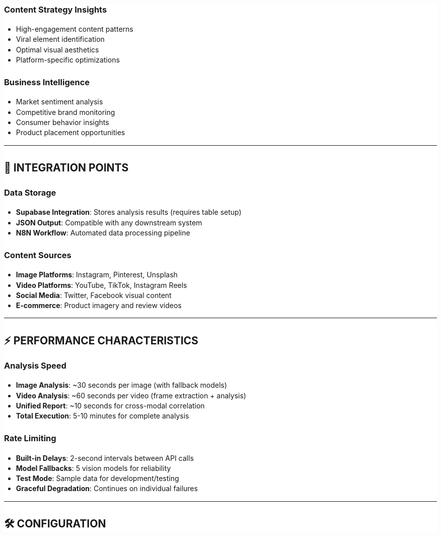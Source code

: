 ### **Content Strategy Insights**

- High-engagement content patterns
- Viral element identification  
- Optimal visual aesthetics
- Platform-specific optimizations

### **Business Intelligence**

- Market sentiment analysis
- Competitive brand monitoring
- Consumer behavior insights
- Product placement opportunities

---

## 🔗 **INTEGRATION POINTS**

### **Data Storage**

- **Supabase Integration**: Stores analysis results (requires table setup)
- **JSON Output**: Compatible with any downstream system
- **N8N Workflow**: Automated data processing pipeline

### **Content Sources**

- **Image Platforms**: Instagram, Pinterest, Unsplash
- **Video Platforms**: YouTube, TikTok, Instagram Reels
- **Social Media**: Twitter, Facebook visual content
- **E-commerce**: Product imagery and review videos

---

## ⚡ **PERFORMANCE CHARACTERISTICS**

### **Analysis Speed**

- **Image Analysis**: ~30 seconds per image (with fallback models)
- **Video Analysis**: ~60 seconds per video (frame extraction + analysis)
- **Unified Report**: ~10 seconds for cross-modal correlation
- **Total Execution**: 5-10 minutes for complete analysis

### **Rate Limiting**

- **Built-in Delays**: 2-second intervals between API calls
- **Model Fallbacks**: 5 vision models for reliability
- **Test Mode**: Sample data for development/testing
- **Graceful Degradation**: Continues on individual failures

---

## 🛠 **CONFIGURATION**
